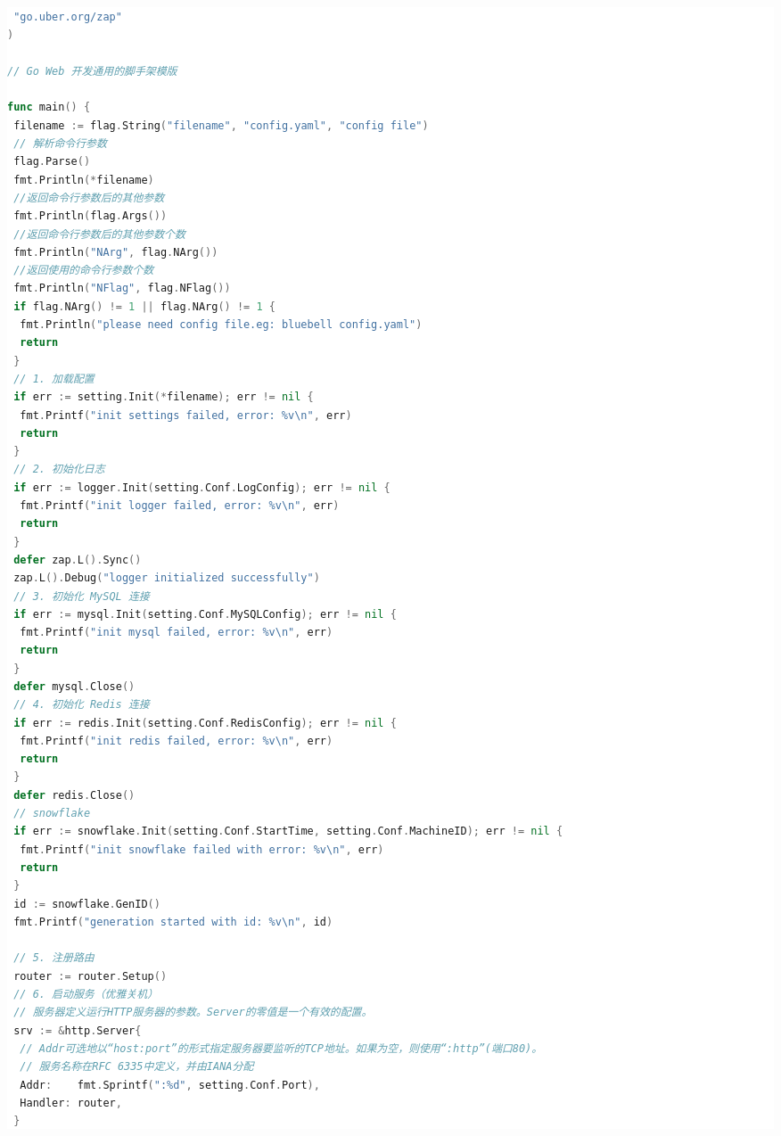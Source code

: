 ```go
 "go.uber.org/zap"
)

// Go Web 开发通用的脚手架模版

func main() {
 filename := flag.String("filename", "config.yaml", "config file")
 // 解析命令行参数
 flag.Parse()
 fmt.Println(*filename)
 //返回命令行参数后的其他参数
 fmt.Println(flag.Args())
 //返回命令行参数后的其他参数个数
 fmt.Println("NArg", flag.NArg())
 //返回使用的命令行参数个数
 fmt.Println("NFlag", flag.NFlag())
 if flag.NArg() != 1 || flag.NArg() != 1 {
  fmt.Println("please need config file.eg: bluebell config.yaml")
  return
 }
 // 1. 加载配置
 if err := setting.Init(*filename); err != nil {
  fmt.Printf("init settings failed, error: %v\n", err)
  return
 }
 // 2. 初始化日志
 if err := logger.Init(setting.Conf.LogConfig); err != nil {
  fmt.Printf("init logger failed, error: %v\n", err)
  return
 }
 defer zap.L().Sync()
 zap.L().Debug("logger initialized successfully")
 // 3. 初始化 MySQL 连接
 if err := mysql.Init(setting.Conf.MySQLConfig); err != nil {
  fmt.Printf("init mysql failed, error: %v\n", err)
  return
 }
 defer mysql.Close()
 // 4. 初始化 Redis 连接
 if err := redis.Init(setting.Conf.RedisConfig); err != nil {
  fmt.Printf("init redis failed, error: %v\n", err)
  return
 }
 defer redis.Close()
 // snowflake
 if err := snowflake.Init(setting.Conf.StartTime, setting.Conf.MachineID); err != nil {
  fmt.Printf("init snowflake failed with error: %v\n", err)
  return
 }
 id := snowflake.GenID()
 fmt.Printf("generation started with id: %v\n", id)

 // 5. 注册路由
 router := router.Setup()
 // 6. 启动服务（优雅关机）
 // 服务器定义运行HTTP服务器的参数。Server的零值是一个有效的配置。
 srv := &http.Server{
  // Addr可选地以“host:port”的形式指定服务器要监听的TCP地址。如果为空，则使用“:http”(端口80)。
  // 服务名称在RFC 6335中定义，并由IANA分配
  Addr:    fmt.Sprintf(":%d", setting.Conf.Port),
  Handler: router,
 }

```